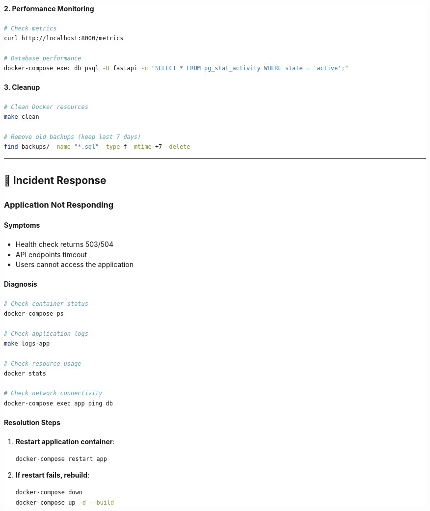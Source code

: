 #### 2. Performance Monitoring
```bash
# Check metrics
curl http://localhost:8000/metrics

# Database performance
docker-compose exec db psql -U fastapi -c "SELECT * FROM pg_stat_activity WHERE state = 'active';"
```

#### 3. Cleanup
```bash
# Clean Docker resources
make clean

# Remove old backups (keep last 7 days)
find backups/ -name "*.sql" -type f -mtime +7 -delete
```

---

## 🚨 Incident Response

### Application Not Responding

#### Symptoms
- Health check returns 503/504
- API endpoints timeout
- Users cannot access the application

#### Diagnosis
```bash
# Check container status
docker-compose ps

# Check application logs
make logs-app

# Check resource usage
docker stats

# Check network connectivity
docker-compose exec app ping db
```

#### Resolution Steps
1. **Restart application container**:
   ```bash
   docker-compose restart app
   ```

2. **If restart fails, rebuild**:
   ```bash
   docker-compose down
   docker-compose up -d --build
   ```
